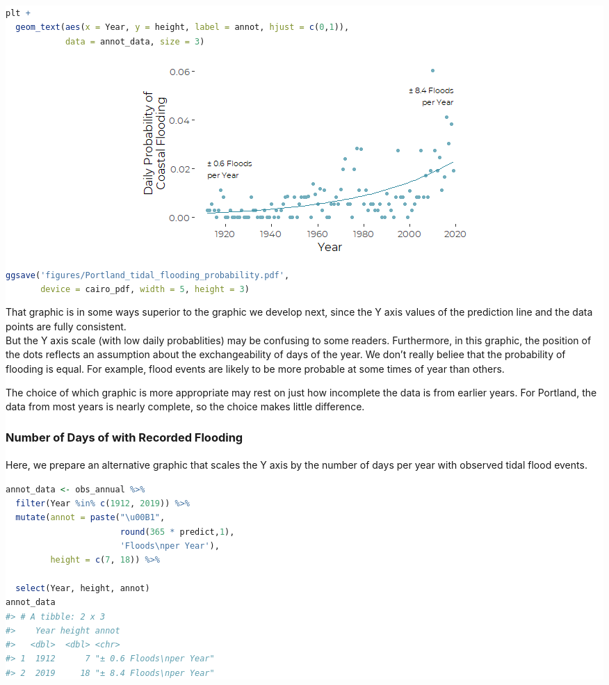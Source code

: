``` r
plt +
  geom_text(aes(x = Year, y = height, label = annot, hjust = c(0,1)),
            data = annot_data, size = 3)
```

<img src="Tidal_Flooding_Events_Graphics_sum_files/figure-gfm/annotate_probablility_plot-1.png" style="display: block; margin: auto;" />

``` r
ggsave('figures/Portland_tidal_flooding_probability.pdf', 
       device = cairo_pdf, width = 5, height = 3)
```

That graphic is in some ways superior to the graphic we develop next,
since the Y axis values of the prediction line and the data points are
fully consistent.  
But the Y axis scale (with low daily probablities) may be confusing to
some readers. Furthermore, in this graphic, the position of the dots
reflects an assumption about the exchangeability of days of the year. We
don’t really beliee that the probability of flooding is equal. For
example, flood events are likely to be more probable at some times of
year than others.

The choice of which graphic is more appropriate may rest on just how
incomplete the data is from earlier years. For Portland, the data from
most years is nearly complete, so the choice makes little difference.

### Number of Days of with Recorded Flooding

Here, we prepare an alternative graphic that scales the Y axis by the
number of days per year with observed tidal flood events.

``` r
annot_data <- obs_annual %>%
  filter(Year %in% c(1912, 2019)) %>%
  mutate(annot = paste("\u00B1", 
                       round(365 * predict,1),
                       'Floods\nper Year'),
         height = c(7, 18)) %>%
  
  select(Year, height, annot)
annot_data
#> # A tibble: 2 x 3
#>    Year height annot                   
#>   <dbl>  <dbl> <chr>                   
#> 1  1912      7 "± 0.6 Floods\nper Year"
#> 2  2019     18 "± 8.4 Floods\nper Year"
```
